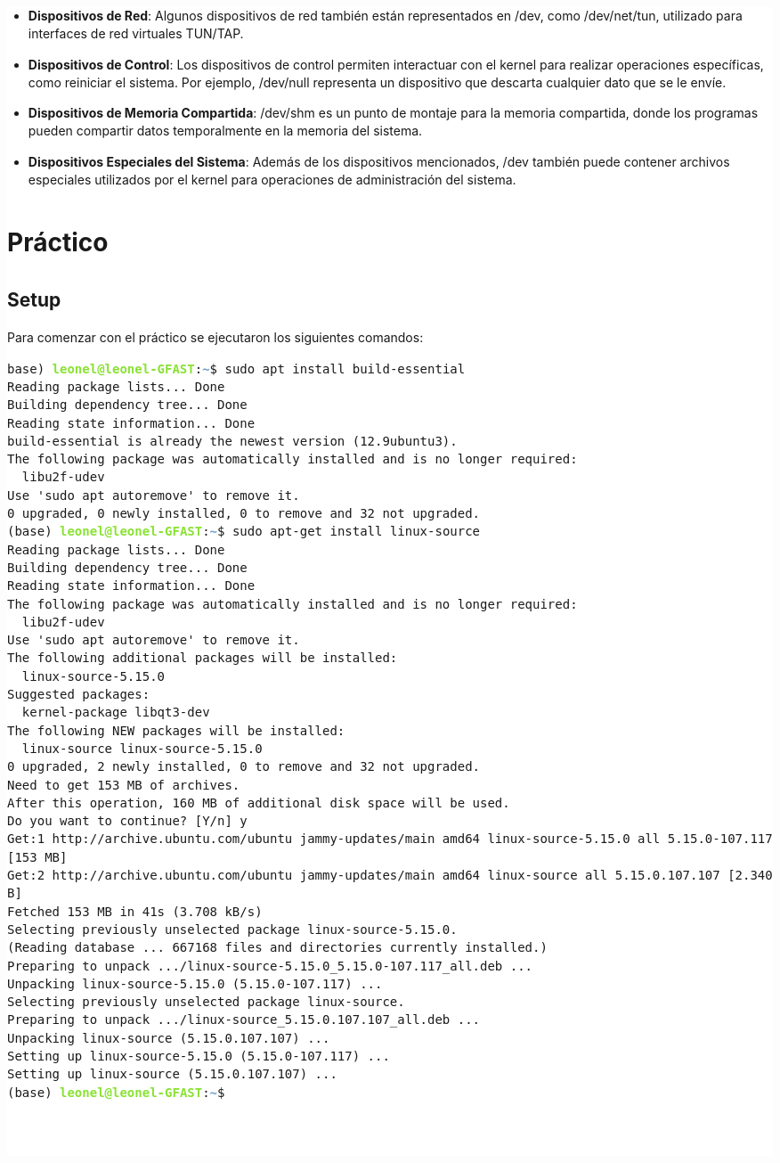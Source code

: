 - **Dispositivos de Red**: Algunos dispositivos de red también están representados en /dev, como /dev/net/tun, utilizado para interfaces de red virtuales TUN/TAP.

- **Dispositivos de Control**: Los dispositivos de control permiten interactuar con el kernel para realizar operaciones específicas, como reiniciar el sistema.
Por ejemplo, /dev/null representa un dispositivo que descarta cualquier dato que se le envíe.

- **Dispositivos de Memoria Compartida**: /dev/shm es un punto de montaje para la memoria compartida, donde los programas pueden compartir datos temporalmente en la memoria del sistema.

- **Dispositivos Especiales del Sistema**: Además de los dispositivos mencionados, /dev también puede contener archivos especiales utilizados por el kernel para operaciones de administración del sistema.

# Práctico

## Setup
Para comenzar con el práctico se ejecutaron los siguientes comandos:

<pre>base) <font color="#8AE234"><b>leonel@leonel-GFAST</b></font>:<font color="#729FCF"><b>~</b></font>$ sudo apt install build-essential
Reading package lists... Done
Building dependency tree... Done
Reading state information... Done
build-essential is already the newest version (12.9ubuntu3).
The following package was automatically installed and is no longer required:
  libu2f-udev
Use &apos;sudo apt autoremove&apos; to remove it.
0 upgraded, 0 newly installed, 0 to remove and 32 not upgraded.
(base) <font color="#8AE234"><b>leonel@leonel-GFAST</b></font>:<font color="#729FCF"><b>~</b></font>$ sudo apt-get install linux-source
Reading package lists... Done
Building dependency tree... Done
Reading state information... Done
The following package was automatically installed and is no longer required:
  libu2f-udev
Use &apos;sudo apt autoremove&apos; to remove it.
The following additional packages will be installed:
  linux-source-5.15.0
Suggested packages:
  kernel-package libqt3-dev
The following NEW packages will be installed:
  linux-source linux-source-5.15.0
0 upgraded, 2 newly installed, 0 to remove and 32 not upgraded.
Need to get 153 MB of archives.
After this operation, 160 MB of additional disk space will be used.
Do you want to continue? [Y/n] y
Get:1 http://archive.ubuntu.com/ubuntu jammy-updates/main amd64 linux-source-5.15.0 all 5.15.0-107.117 [153 MB]
Get:2 http://archive.ubuntu.com/ubuntu jammy-updates/main amd64 linux-source all 5.15.0.107.107 [2.340 B]                                                              
Fetched 153 MB in 41s (3.708 kB/s)                                                                                                                                     
Selecting previously unselected package linux-source-5.15.0.
(Reading database ... 667168 files and directories currently installed.)
Preparing to unpack .../linux-source-5.15.0_5.15.0-107.117_all.deb ...
Unpacking linux-source-5.15.0 (5.15.0-107.117) ...
Selecting previously unselected package linux-source.
Preparing to unpack .../linux-source_5.15.0.107.107_all.deb ...
Unpacking linux-source (5.15.0.107.107) ...
Setting up linux-source-5.15.0 (5.15.0-107.117) ...
Setting up linux-source (5.15.0.107.107) ...
(base) <font color="#8AE234"><b>leonel@leonel-GFAST</b></font>:<font color="#729FCF"><b>~</b></font>$ 
